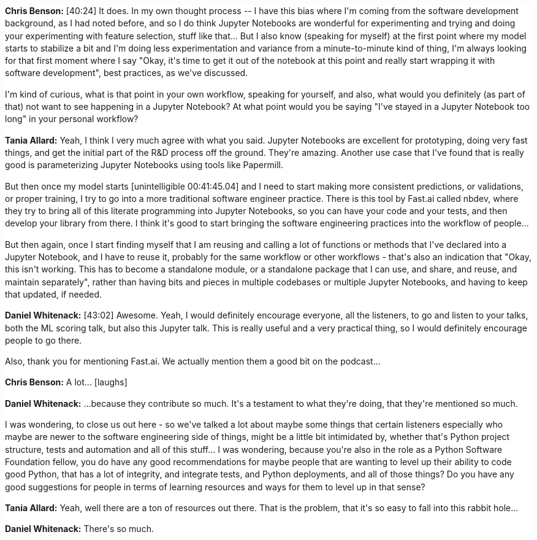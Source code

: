 **Chris Benson:** \[40:24\] It does. In my own thought process -- I have this bias where I'm coming from the software development background, as I had noted before, and so I do think Jupyter Notebooks are wonderful for experimenting and trying and doing your experimenting with feature selection, stuff like that... But I also know (speaking for myself) at the first point where my model starts to stabilize a bit and I'm doing less experimentation and variance from a minute-to-minute kind of thing, I'm always looking for that first moment where I say "Okay, it's time to get it out of the notebook at this point and really start wrapping it with software development", best practices, as we've discussed.

I'm kind of curious, what is that point in your own workflow, speaking for yourself, and also, what would you definitely (as part of that) not want to see happening in a Jupyter Notebook? At what point would you be saying "I've stayed in a Jupyter Notebook too long" in your personal workflow?

**Tania Allard:** Yeah, I think I very much agree with what you said. Jupyter Notebooks are excellent for prototyping, doing very fast things, and get the initial part of the R&D process off the ground. They're amazing. Another use case that I've found that is really good is parameterizing Jupyter Notebooks using tools like Papermill.

But then once my model starts \[unintelligible 00:41:45.04\] and I need to start making more consistent predictions, or validations, or proper training, I try to go into a more traditional software engineer practice. There is this tool by Fast.ai called nbdev, where they try to bring all of this literate programming into Jupyter Notebooks, so you can have your code and your tests, and then develop your library from there. I think it's good to start bringing the software engineering practices into the workflow of people...

But then again, once I start finding myself that I am reusing and calling a lot of functions or methods that I've declared into a Jupyter Notebook, and I have to reuse it, probably for the same workflow or other workflows - that's also an indication that "Okay, this isn't working. This has to become a standalone module, or a standalone package that I can use, and share, and reuse, and maintain separately", rather than having bits and pieces in multiple codebases or multiple Jupyter Notebooks, and having to keep that updated, if needed.

**Daniel Whitenack:** \[43:02\] Awesome. Yeah, I would definitely encourage everyone, all the listeners, to go and listen to your talks, both the ML scoring talk, but also this Jupyter talk. This is really useful and a very practical thing, so I would definitely encourage people to go there.

Also, thank you for mentioning Fast.ai. We actually mention them a good bit on the podcast...

**Chris Benson:** A lot... \[laughs\]

**Daniel Whitenack:** ...because they contribute so much. It's a testament to what they're doing, that they're mentioned so much.

I was wondering, to close us out here - so we've talked a lot about maybe some things that certain listeners especially who maybe are newer to the software engineering side of things, might be a little bit intimidated by, whether that's Python project structure, tests and automation and all of this stuff... I was wondering, because you're also in the role as a Python Software Foundation fellow, you do have any good recommendations for maybe people that are wanting to level up their ability to code good Python, that has a lot of integrity, and integrate tests, and Python deployments, and all of those things? Do you have any good suggestions for people in terms of learning resources and ways for them to level up in that sense?

**Tania Allard:** Yeah, well there are a ton of resources out there. That is the problem, that it's so easy to fall into this rabbit hole...

**Daniel Whitenack:** There's so much.
